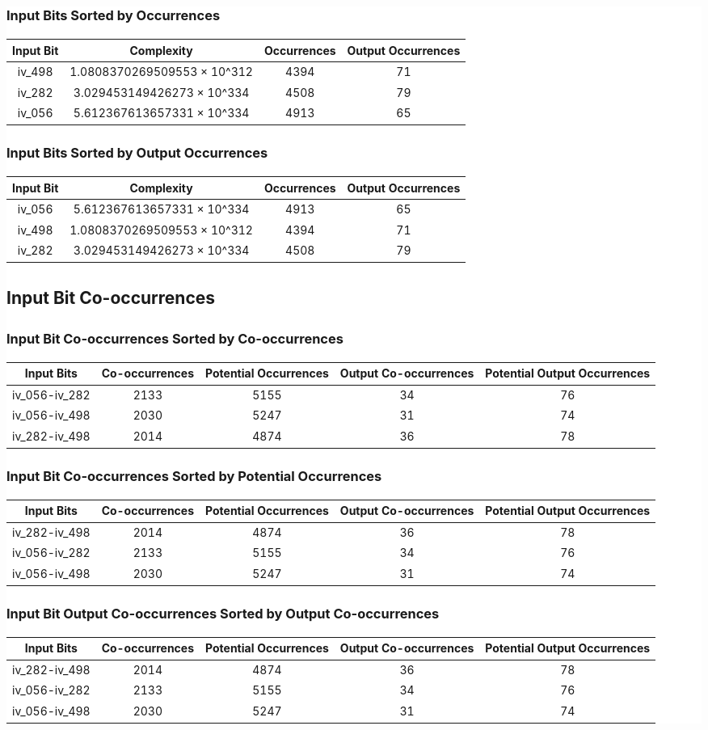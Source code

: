 ### Input Bits Sorted by Occurrences

| Input Bit | Complexity | Occurrences | Output Occurrences |
|:---------:|:----------:|:-----------:|:------------------:|
| iv_498 | 1.0808370269509553 × 10^312 | 4394 | 71 |
| iv_282 | 3.029453149426273 × 10^334 | 4508 | 79 |
| iv_056 | 5.612367613657331 × 10^334 | 4913 | 65 |

### Input Bits Sorted by Output Occurrences

| Input Bit | Complexity | Occurrences | Output Occurrences |
|:---------:|:----------:|:-----------:|:------------------:|
| iv_056 | 5.612367613657331 × 10^334 | 4913 | 65 |
| iv_498 | 1.0808370269509553 × 10^312 | 4394 | 71 |
| iv_282 | 3.029453149426273 × 10^334 | 4508 | 79 |

## Input Bit Co-occurrences

### Input Bit Co-occurrences Sorted by Co-occurrences

| Input Bits | Co-occurrences | Potential Occurrences | Output Co-occurrences | Potential Output Occurrences |
|:----------:|:--------------:|:---------------------:|:---------------------:|:----------------------------:|
| iv_056-iv_282 | 2133 | 5155 | 34 | 76 |
| iv_056-iv_498 | 2030 | 5247 | 31 | 74 |
| iv_282-iv_498 | 2014 | 4874 | 36 | 78 |

### Input Bit Co-occurrences Sorted by Potential Occurrences

| Input Bits | Co-occurrences | Potential Occurrences | Output Co-occurrences | Potential Output Occurrences |
|:----------:|:--------------:|:---------------------:|:---------------------:|:----------------------------:|
| iv_282-iv_498 | 2014 | 4874 | 36 | 78 |
| iv_056-iv_282 | 2133 | 5155 | 34 | 76 |
| iv_056-iv_498 | 2030 | 5247 | 31 | 74 |

### Input Bit Output Co-occurrences Sorted by Output Co-occurrences

| Input Bits | Co-occurrences | Potential Occurrences | Output Co-occurrences | Potential Output Occurrences |
|:----------:|:--------------:|:---------------------:|:---------------------:|:----------------------------:|
| iv_282-iv_498 | 2014 | 4874 | 36 | 78 |
| iv_056-iv_282 | 2133 | 5155 | 34 | 76 |
| iv_056-iv_498 | 2030 | 5247 | 31 | 74 |
